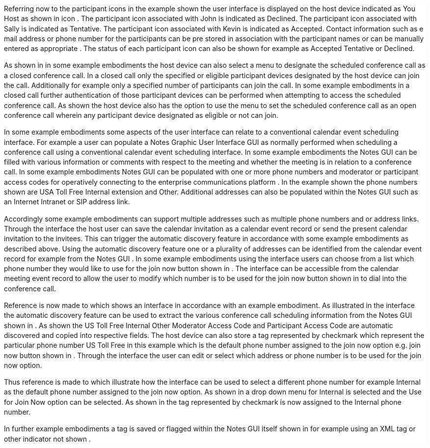 Referring now to the participant icons in the example shown the user interface is displayed on the host device indicated as You Host as shown in icon . The participant icon associated with John is indicated as Declined. The participant icon associated with Sally is indicated as Tentative. The participant icon associated with Kevin is indicated as Accepted. Contact information such as e mail address or phone number for the participants can be pre stored in association with the participant names or can be manually entered as appropriate . The status of each participant icon can also be shown for example as Accepted Tentative or Declined.

As shown in in some example embodiments the host device can also select a menu to designate the scheduled conference call as a closed conference call. In a closed call only the specified or eligible participant devices designated by the host device can join the call. Additionally for example only a specified number of participants can join the call. In some example embodiments in a closed call further authentication of those participant devices can be performed when attempting to access the scheduled conference call. As shown the host device also has the option to use the menu to set the scheduled conference call as an open conference call wherein any participant device designated as eligible or not can join.

In some example embodiments some aspects of the user interface can relate to a conventional calendar event scheduling interface. For example a user can populate a Notes Graphic User Interface GUI as normally performed when scheduling a conference call using a conventional calendar event scheduling interface. In some example embodiments the Notes GUI can be filled with various information or comments with respect to the meeting and whether the meeting is in relation to a conference call. In some example embodiments Notes GUI can be populated with one or more phone numbers and moderator or participant access codes for operatively connecting to the enterprise communications platform . In the example shown the phone numbers shown are USA Toll Free Internal extension and Other. Additional addresses can also be populated within the Notes GUI such as an Internet Intranet or SIP address link.

Accordingly some example embodiments can support multiple addresses such as multiple phone numbers and or address links. Through the interface the host user can save the calendar invitation as a calendar event record or send the present calendar invitation to the invitees. This can trigger the automatic discovery feature in accordance with some example embodiments as described above. Using the automatic discovery feature one or a plurality of addresses can be identified from the calendar event record for example from the Notes GUI . In some example embodiments using the interface users can choose from a list which phone number they would like to use for the join now button shown in . The interface can be accessible from the calendar meeting event record to allow the user to modify which number is to be used for the join now button shown in to dial into the conference call.

Reference is now made to which shows an interface in accordance with an example embodiment. As illustrated in the interface the automatic discovery feature can be used to extract the various conference call scheduling information from the Notes GUI shown in . As shown the US Toll Free Internal Other Moderator Access Code and Participant Access Code are automatic discovered and copied into respective fields. The host device can also store a tag represented by checkmark which represent the particular phone number US Toll Free in this example which is the default phone number assigned to the join now option e.g. join now button shown in . Through the interface the user can edit or select which address or phone number is to be used for the join now option.

Thus reference is made to which illustrate how the interface can be used to select a different phone number for example Internal as the default phone number assigned to the join now option. As shown in a drop down menu for Internal is selected and the Use for Join Now option can be selected. As shown in the tag represented by checkmark is now assigned to the Internal phone number.

In further example embodiments a tag is saved or flagged within the Notes GUI itself shown in for example using an XML tag or other indicator not shown .
